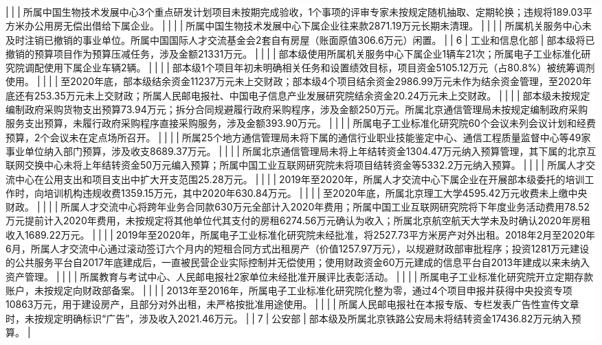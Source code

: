 |    |               | 所属中国生物技术发展中心3个重点研发计划项目未按期完成验收，1个事项的评审专家未按规定随机抽取、定期轮换；违规将189.03平方米办公用房无偿出借给下属企业。                                                                                                                                                                            |
|    |               | 所属中国生物技术发展中心下属企业往来款2871.19万元长期未清理。                                                                                                                                                                                                                         |
|    |               | 所属机关服务中心未及时注销已撤销的事业单位。所属中国国际人才交流基金会2套自有房屋（账面原值306.6万元）闲置。                                                                                                                                                                                                  |
| 6  | 工业和信息化部       | 部本级将已撤销的预算项目作为预算压减任务，涉及金额21331万元。                                                                                                                                                                                                                          |
|    |               | 部本级使用所属机关服务中心下属企业1辆车21次；所属电子工业标准化研究院调配使用下属企业车辆2辆。                                                                                                                                                                                                          |
|    |               | 部本级1个项目年初未明确相关任务和设置绩效目标，项目资金5105.12万元（占80.8%）被统筹调剂使用。                                                                                                                                                                                                      |
|    |               | 至2020年底，部本级结余资金11237万元未上交财政；部本级4个项目结余资金2986.99万元未作为结余资金管理，至2020年底还有253.35万元未上交财政；所属人民邮电报社、中国电子信息产业发展研究院结余资金20.24万元未上交财政。                                                                                                                                   |
|    |               | 部本级未按规定编制政府采购货物支出预算73.94万元；拆分合同规避履行政府采购程序，涉及金额250万元。所属北京通信管理局未按规定编制政府采购服务支出预算，未履行政府采购程序直接采购服务，涉及金额393.90万元。                                                                                                                                                |
|    |               | 所属电子工业标准化研究院60个会议未列会议计划和经费预算，2个会议未在定点场所召开。                                                                                                                                                                                                                 |
|    |               | 所属25个地方通信管理局未将下属的通信行业职业技能鉴定中心、通信工程质量监督中心等49家事业单位纳入部门预算，涉及收支8689.37万元。                                                                                                                                                                                      |
|    |               | 所属北京通信管理局未将上年结转资金1304.47万元纳入预算管理，其下属的北京互联网交换中心未将上年结转资金50万元编入预算；所属中国工业互联网研究院未将项目结转资金等5332.2万元纳入预算。                                                                                                                                                          |
|    |               | 所属人才交流中心在公用支出和项目支出中扩大开支范围25.28万元。                                                                                                                                                                                                                          |
|    |               | 2019年至2020年，所属人才交流中心下属企业在开展部本级委托的培训工作时，向培训机构违规收费1359.15万元，其中2020年630.84万元。                                                                                                                                                                                 |
|    |               | 至2020年底，所属北京理工大学4595.42万元收费未上缴中央财政。                                                                                                                                                                                                                        |
|    |               | 所属人才交流中心将跨年业务合同款630万元全部计入2020年费用；所属中国工业互联网研究院将下年度业务活动费用78.52万元提前计入2020年费用，未按规定将其他单位代其支付的房租6274.56万元确认为收入；所属北京航空航天大学未及时确认2020年房租收入1689.22万元。                                                                                                                |
|    |               | 2019年至2020年，所属电子工业标准化研究院未经批准，将2527.73平方米房产对外出租。2018年2月至2020年6月，所属人才交流中心通过滚动签订六个月内的短租合同方式出租房产（价值1257.97万元），以规避财政部审批程序；投资1281万元建设的公共服务平台自2017年底建成后，一直被民营企业实际控制并无偿使用；使用财政资金60万元建成的信息平台自2013年建成以来未纳入资产管理。                                                      |
|    |               | 所属教育与考试中心、人民邮电报社2家单位未经批准开展评比表彰活动。                                                                                                                                                                                                                          |
|    |               | 所属电子工业标准化研究院开立定期存款账户，未按规定向财政部备案。                                                                                                                                                                                                                           |
|    |               | 2013年至2016年，所属电子工业标准化研究院化整为零，通过4个项目申报并获得中央投资专项10863万元，用于建设房产，且部分对外出租，未严格按批准用途使用。                                                                                                                                                                           |
|    |               | 所属人民邮电报社在本报专版、专栏发表广告性宣传文章时，未按规定明确标识“广告”，涉及收入2021.46万元。                                                                                                                                                                                                     |
| 7  | 公安部           | 部本级及所属北京铁路公安局未将结转资金17436.82万元纳入预算。                                                                                                                                                                                                                         |